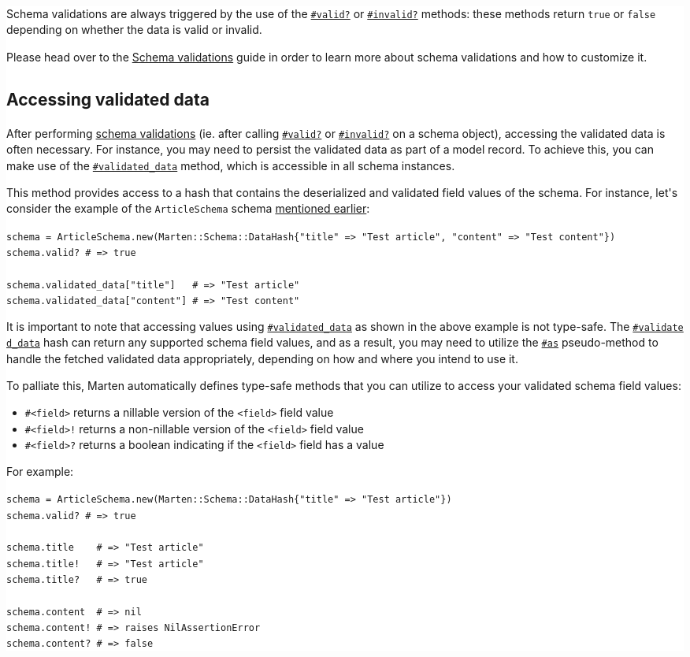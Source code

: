 Schema validations are always triggered by the use of the [`#valid?`](pathname:///api/0.3/Marten/Core/Validation.html#valid%3F(context%3ANil|String|Symbol%3Dnil)-instance-method) or [`#invalid?`](pathname:///api/0.3/Marten/Core/Validation.html#invalid%3F(context%3ANil|String|Symbol%3Dnil)-instance-method) methods: these methods return `true` or `false` depending on whether the data is valid or invalid.

Please head over to the [Schema validations](./validations) guide in order to learn more about schema validations and how to customize it.

## Accessing validated data

After performing [schema validations](#validations) (ie. after calling [`#valid?`](pathname:///api/0.3/Marten/Core/Validation.html#valid%3F(context%3ANil|String|Symbol%3Dnil)-instance-method) or [`#invalid?`](pathname:///api/0.3/Marten/Core/Validation.html#invalid%3F(context%3ANil|String|Symbol%3Dnil)-instance-method) on a schema object), accessing the validated data is often necessary. For instance, you may need to persist the validated data as part of a model record. To achieve this, you can make use of the [`#validated_data`](pathname:///api/0.3/Marten/Schema.html#validated_data%3AHash(String%2CBool|Float64|Int64|JSON%3A%3AAny|JSON%3A%3ASerializable|Marten%3A%3AHTTP%3A%3AUploadedFile|String|Time|Time%3A%3ASpan|UUID|Nil)-instance-method) method, which is accessible in all schema instances.

This method provides access to a hash that contains the deserialized and validated field values of the schema. For instance, let's consider the example of the `ArticleSchema` schema [mentioned earlier](#the-schema-class):

```crystal
schema = ArticleSchema.new(Marten::Schema::DataHash{"title" => "Test article", "content" => "Test content"})
schema.valid? # => true

schema.validated_data["title"]   # => "Test article"
schema.validated_data["content"] # => "Test content"
```

It is important to note that accessing values using [`#validated_data`](pathname:///api/0.3/Marten/Schema.html#validated_data%3AHash(String%2CBool|Float64|Int64|JSON%3A%3AAny|JSON%3A%3ASerializable|Marten%3A%3AHTTP%3A%3AUploadedFile|String|Time|Time%3A%3ASpan|UUID|Nil)-instance-method) as shown in the above example is not type-safe. The [`#validated_data`](pathname:///api/0.3/Marten/Schema.html#validated_data%3AHash(String%2CBool|Float64|Int64|JSON%3A%3AAny|JSON%3A%3ASerializable|Marten%3A%3AHTTP%3A%3AUploadedFile|String|Time|Time%3A%3ASpan|UUID|Nil)-instance-method) hash can return any supported schema field values, and as a result, you may need to utilize the [`#as`](https://crystal-lang.org/reference/syntax_and_semantics/as.html) pseudo-method to handle the fetched validated data appropriately, depending on how and where you intend to use it.

To palliate this, Marten automatically defines type-safe methods that you can utilize to access your validated schema field values:

* `#<field>` returns a nillable version of the `<field>` field value
* `#<field>!` returns a non-nillable version of the `<field>` field value
* `#<field>?` returns a boolean indicating if the `<field>` field has a value

For example:

```crystal
schema = ArticleSchema.new(Marten::Schema::DataHash{"title" => "Test article"})
schema.valid? # => true

schema.title    # => "Test article"
schema.title!   # => "Test article"
schema.title?   # => true

schema.content  # => nil
schema.content! # => raises NilAssertionError
schema.content? # => false
```
